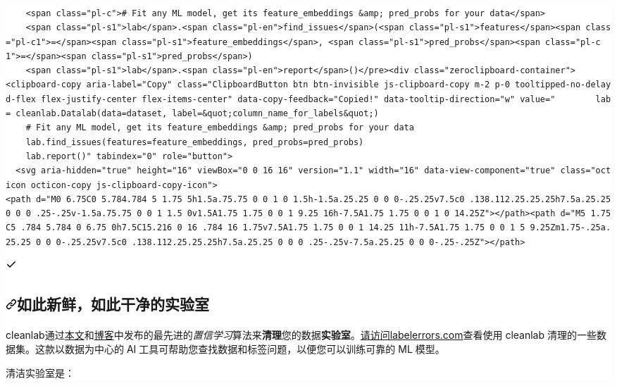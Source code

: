         <span class="pl-c"># Fit any ML model, get its feature_embeddings &amp; pred_probs for your data</span>
        <span class="pl-s1">lab</span>.<span class="pl-en">find_issues</span>(<span class="pl-s1">features</span><span class="pl-c1">=</span><span class="pl-s1">feature_embeddings</span>, <span class="pl-s1">pred_probs</span><span class="pl-c1">=</span><span class="pl-s1">pred_probs</span>)
        <span class="pl-s1">lab</span>.<span class="pl-en">report</span>()</pre><div class="zeroclipboard-container">
    <clipboard-copy aria-label="Copy" class="ClipboardButton btn btn-invisible js-clipboard-copy m-2 p-0 tooltipped-no-delay d-flex flex-justify-center flex-items-center" data-copy-feedback="Copied!" data-tooltip-direction="w" value="        lab = cleanlab.Datalab(data=dataset, label=&quot;column_name_for_labels&quot;)
        # Fit any ML model, get its feature_embeddings &amp; pred_probs for your data
        lab.find_issues(features=feature_embeddings, pred_probs=pred_probs)
        lab.report()" tabindex="0" role="button">
      <svg aria-hidden="true" height="16" viewBox="0 0 16 16" version="1.1" width="16" data-view-component="true" class="octicon octicon-copy js-clipboard-copy-icon">
    <path d="M0 6.75C0 5.784.784 5 1.75 5h1.5a.75.75 0 0 1 0 1.5h-1.5a.25.25 0 0 0-.25.25v7.5c0 .138.112.25.25.25h7.5a.25.25 0 0 0 .25-.25v-1.5a.75.75 0 0 1 1.5 0v1.5A1.75 1.75 0 0 1 9.25 16h-7.5A1.75 1.75 0 0 1 0 14.25Z"></path><path d="M5 1.75C5 .784 5.784 0 6.75 0h7.5C15.216 0 16 .784 16 1.75v7.5A1.75 1.75 0 0 1 14.25 11h-7.5A1.75 1.75 0 0 1 5 9.25Zm1.75-.25a.25.25 0 0 0-.25.25v7.5c0 .138.112.25.25.25h7.5a.25.25 0 0 0 .25-.25v-7.5a.25.25 0 0 0-.25-.25Z"></path>
</svg>
      <svg aria-hidden="true" height="16" viewBox="0 0 16 16" version="1.1" width="16" data-view-component="true" class="octicon octicon-check js-clipboard-check-icon color-fg-success d-none">
    <path d="M13.78 4.22a.75.75 0 0 1 0 1.06l-7.25 7.25a.75.75 0 0 1-1.06 0L2.22 9.28a.751.751 0 0 1 .018-1.042.751.751 0 0 1 1.042-.018L6 10.94l6.72-6.72a.75.75 0 0 1 1.06 0Z"></path>
</svg>
    </clipboard-copy>
  </div></div>
<h2 tabindex="-1" dir="auto"><a id="user-content-so-fresh-so-cleanlab" class="anchor" aria-hidden="true" tabindex="-1" href="#so-fresh-so-cleanlab"><svg class="octicon octicon-link" viewBox="0 0 16 16" version="1.1" width="16" height="16" aria-hidden="true"><path d="m7.775 3.275 1.25-1.25a3.5 3.5 0 1 1 4.95 4.95l-2.5 2.5a3.5 3.5 0 0 1-4.95 0 .751.751 0 0 1 .018-1.042.751.751 0 0 1 1.042-.018 1.998 1.998 0 0 0 2.83 0l2.5-2.5a2.002 2.002 0 0 0-2.83-2.83l-1.25 1.25a.751.751 0 0 1-1.042-.018.751.751 0 0 1-.018-1.042Zm-4.69 9.64a1.998 1.998 0 0 0 2.83 0l1.25-1.25a.751.751 0 0 1 1.042.018.751.751 0 0 1 .018 1.042l-1.25 1.25a3.5 3.5 0 1 1-4.95-4.95l2.5-2.5a3.5 3.5 0 0 1 4.95 0 .751.751 0 0 1-.018 1.042.751.751 0 0 1-1.042.018 1.998 1.998 0 0 0-2.83 0l-2.5 2.5a1.998 1.998 0 0 0 0 2.83Z"></path></svg></a><font style="vertical-align: inherit;"><font style="vertical-align: inherit;">如此新鲜，如此干净的实验室</font></font></h2>
<p dir="auto"><font style="vertical-align: inherit;"><font style="vertical-align: inherit;">cleanlab通过</font><a href="https://jair.org/index.php/jair/article/view/12125" rel="nofollow"><font style="vertical-align: inherit;">本文</font></a><font style="vertical-align: inherit;">和</font><a href="https://l7.curtisnorthcutt.com/confident-learning" rel="nofollow"><font style="vertical-align: inherit;">博客</font></a><font style="vertical-align: inherit;">中发布的最先进的</font><em><font style="vertical-align: inherit;">置信学习</font></em><font style="vertical-align: inherit;">算法来</font></font><strong><font style="vertical-align: inherit;"><font style="vertical-align: inherit;">清理</font></font></strong><font style="vertical-align: inherit;"><font style="vertical-align: inherit;">您的数据</font></font><strong><font style="vertical-align: inherit;"><font style="vertical-align: inherit;">实验室</font></font></strong><font style="vertical-align: inherit;"><font style="vertical-align: inherit;">。</font><a href="https://labelerrors.com" rel="nofollow"><font style="vertical-align: inherit;">请访问labelerrors.com</font></a><font style="vertical-align: inherit;">查看使用 cleanlab 清理的一些数据集</font><font style="vertical-align: inherit;">。</font><font style="vertical-align: inherit;">这款以数据为中心的 AI 工具可帮助您查找数据和标签问题，以便您可以训练可靠的 ML 模型。</font></font><em><font style="vertical-align: inherit;"></font></em><font style="vertical-align: inherit;"></font><a href="https://jair.org/index.php/jair/article/view/12125" rel="nofollow"><font style="vertical-align: inherit;"></font></a><font style="vertical-align: inherit;"></font><a href="https://l7.curtisnorthcutt.com/confident-learning" rel="nofollow"><font style="vertical-align: inherit;"></font></a><font style="vertical-align: inherit;"></font><a href="https://labelerrors.com" rel="nofollow"><font style="vertical-align: inherit;"></font></a><font style="vertical-align: inherit;"></font></p>
<p dir="auto"><font style="vertical-align: inherit;"><font style="vertical-align: inherit;">清洁实验室是：</font></font></p>